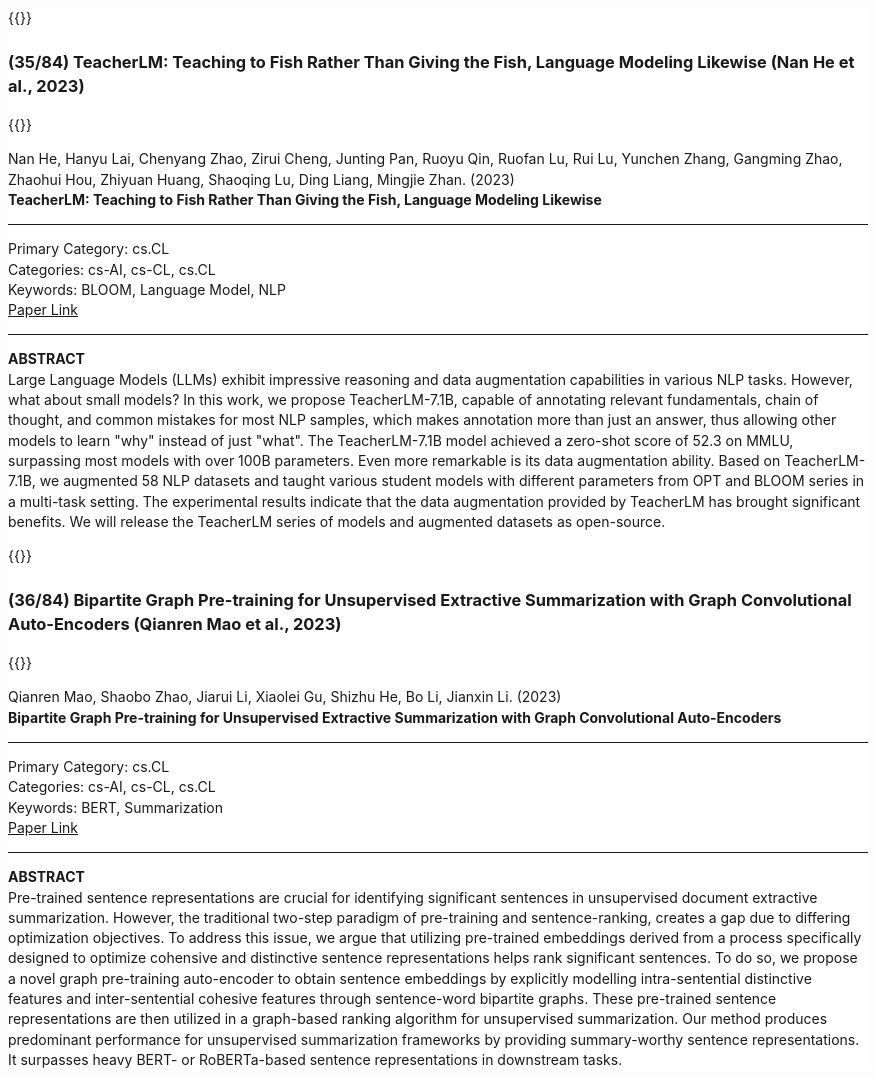 {{</citation>}}


### (35/84) TeacherLM: Teaching to Fish Rather Than Giving the Fish, Language Modeling Likewise (Nan He et al., 2023)

{{<citation>}}

Nan He, Hanyu Lai, Chenyang Zhao, Zirui Cheng, Junting Pan, Ruoyu Qin, Ruofan Lu, Rui Lu, Yunchen Zhang, Gangming Zhao, Zhaohui Hou, Zhiyuan Huang, Shaoqing Lu, Ding Liang, Mingjie Zhan. (2023)  
**TeacherLM: Teaching to Fish Rather Than Giving the Fish, Language Modeling Likewise**  

---
Primary Category: cs.CL  
Categories: cs-AI, cs-CL, cs.CL  
Keywords: BLOOM, Language Model, NLP  
[Paper Link](http://arxiv.org/abs/2310.19019v2)  

---


**ABSTRACT**  
Large Language Models (LLMs) exhibit impressive reasoning and data augmentation capabilities in various NLP tasks. However, what about small models? In this work, we propose TeacherLM-7.1B, capable of annotating relevant fundamentals, chain of thought, and common mistakes for most NLP samples, which makes annotation more than just an answer, thus allowing other models to learn "why" instead of just "what". The TeacherLM-7.1B model achieved a zero-shot score of 52.3 on MMLU, surpassing most models with over 100B parameters. Even more remarkable is its data augmentation ability. Based on TeacherLM-7.1B, we augmented 58 NLP datasets and taught various student models with different parameters from OPT and BLOOM series in a multi-task setting. The experimental results indicate that the data augmentation provided by TeacherLM has brought significant benefits. We will release the TeacherLM series of models and augmented datasets as open-source.

{{</citation>}}


### (36/84) Bipartite Graph Pre-training for Unsupervised Extractive Summarization with Graph Convolutional Auto-Encoders (Qianren Mao et al., 2023)

{{<citation>}}

Qianren Mao, Shaobo Zhao, Jiarui Li, Xiaolei Gu, Shizhu He, Bo Li, Jianxin Li. (2023)  
**Bipartite Graph Pre-training for Unsupervised Extractive Summarization with Graph Convolutional Auto-Encoders**  

---
Primary Category: cs.CL  
Categories: cs-AI, cs-CL, cs.CL  
Keywords: BERT, Summarization  
[Paper Link](http://arxiv.org/abs/2310.18992v1)  

---


**ABSTRACT**  
Pre-trained sentence representations are crucial for identifying significant sentences in unsupervised document extractive summarization. However, the traditional two-step paradigm of pre-training and sentence-ranking, creates a gap due to differing optimization objectives. To address this issue, we argue that utilizing pre-trained embeddings derived from a process specifically designed to optimize cohensive and distinctive sentence representations helps rank significant sentences. To do so, we propose a novel graph pre-training auto-encoder to obtain sentence embeddings by explicitly modelling intra-sentential distinctive features and inter-sentential cohesive features through sentence-word bipartite graphs. These pre-trained sentence representations are then utilized in a graph-based ranking algorithm for unsupervised summarization. Our method produces predominant performance for unsupervised summarization frameworks by providing summary-worthy sentence representations. It surpasses heavy BERT- or RoBERTa-based sentence representations in downstream tasks.
